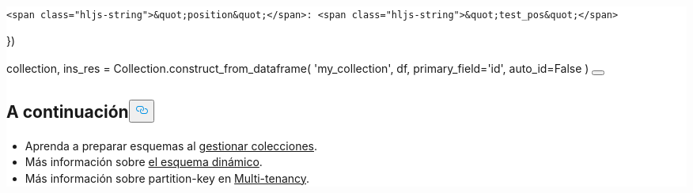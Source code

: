     <span class="hljs-string">&quot;position&quot;</span>: <span class="hljs-string">&quot;test_pos&quot;</span>
})

collection, ins_res = Collection.construct_from_dataframe(
    <span class="hljs-string">&#x27;my_collection&#x27;</span>,
    df,
    primary_field=<span class="hljs-string">&#x27;id&#x27;</span>,
    auto_id=<span class="hljs-literal">False</span>
    )
<button class="copy-code-btn"></button></code></pre>
<h2 id="Whats-next" class="common-anchor-header">A continuación<button data-href="#Whats-next" class="anchor-icon" translate="no">
      <svg translate="no"
        aria-hidden="true"
        focusable="false"
        height="20"
        version="1.1"
        viewBox="0 0 16 16"
        width="16"
      >
        <path
          fill="#0092E4"
          fill-rule="evenodd"
          d="M4 9h1v1H4c-1.5 0-3-1.69-3-3.5S2.55 3 4 3h4c1.45 0 3 1.69 3 3.5 0 1.41-.91 2.72-2 3.25V8.59c.58-.45 1-1.27 1-2.09C10 5.22 8.98 4 8 4H4c-.98 0-2 1.22-2 2.5S3 9 4 9zm9-3h-1v1h1c1 0 2 1.22 2 2.5S13.98 12 13 12H9c-.98 0-2-1.22-2-2.5 0-.83.42-1.64 1-2.09V6.25c-1.09.53-2 1.84-2 3.25C6 11.31 7.55 13 9 13h4c1.45 0 3-1.69 3-3.5S14.5 6 13 6z"
        ></path>
      </svg>
    </button></h2><ul>
<li>Aprenda a preparar esquemas al <a href="/docs/es/manage-collections.md">gestionar colecciones</a>.</li>
<li>Más información sobre <a href="/docs/es/enable-dynamic-field.md">el esquema dinámico</a>.</li>
<li>Más información sobre partition-key en <a href="/docs/es/multi_tenancy.md">Multi-tenancy</a>.</li>
</ul>
